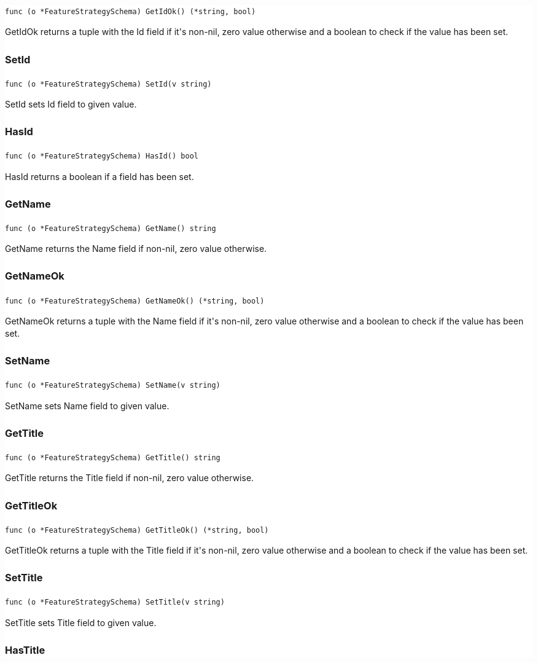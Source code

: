 `func (o *FeatureStrategySchema) GetIdOk() (*string, bool)`

GetIdOk returns a tuple with the Id field if it's non-nil, zero value otherwise
and a boolean to check if the value has been set.

### SetId

`func (o *FeatureStrategySchema) SetId(v string)`

SetId sets Id field to given value.

### HasId

`func (o *FeatureStrategySchema) HasId() bool`

HasId returns a boolean if a field has been set.

### GetName

`func (o *FeatureStrategySchema) GetName() string`

GetName returns the Name field if non-nil, zero value otherwise.

### GetNameOk

`func (o *FeatureStrategySchema) GetNameOk() (*string, bool)`

GetNameOk returns a tuple with the Name field if it's non-nil, zero value otherwise
and a boolean to check if the value has been set.

### SetName

`func (o *FeatureStrategySchema) SetName(v string)`

SetName sets Name field to given value.


### GetTitle

`func (o *FeatureStrategySchema) GetTitle() string`

GetTitle returns the Title field if non-nil, zero value otherwise.

### GetTitleOk

`func (o *FeatureStrategySchema) GetTitleOk() (*string, bool)`

GetTitleOk returns a tuple with the Title field if it's non-nil, zero value otherwise
and a boolean to check if the value has been set.

### SetTitle

`func (o *FeatureStrategySchema) SetTitle(v string)`

SetTitle sets Title field to given value.

### HasTitle
